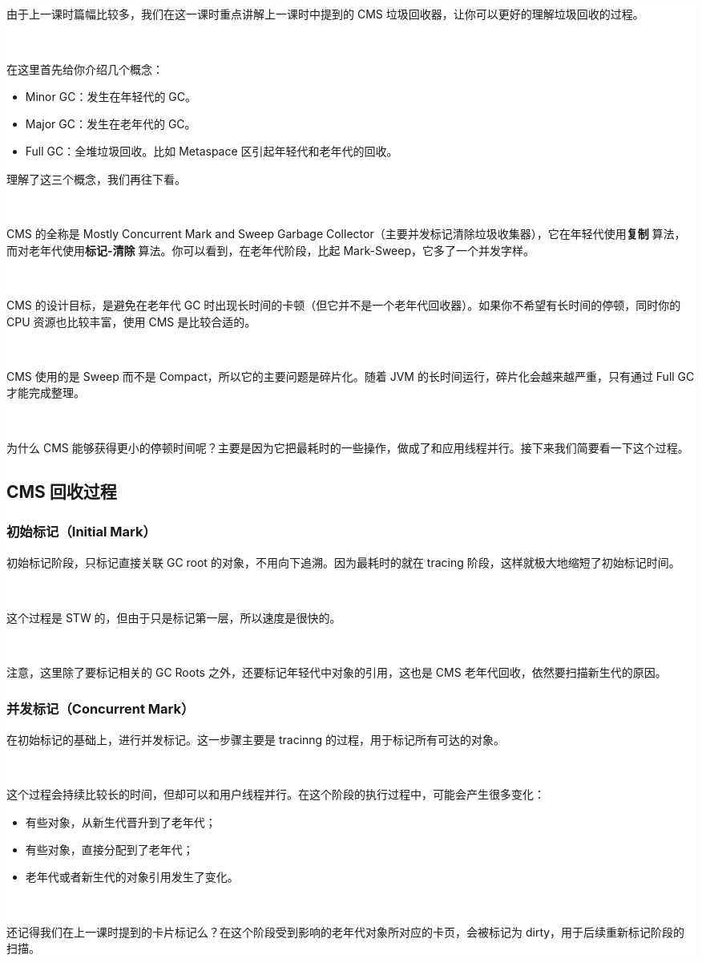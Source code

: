 由于上一课时篇幅比较多，我们在这一课时重点讲解上一课时中提到的 CMS 垃圾回收器，让你可以更好的理解垃圾回收的过程。

<br />

在这里首先给你介绍几个概念：

* Minor GC：发生在年轻代的 GC。

* Major GC：发生在老年代的 GC。

* Full GC：全堆垃圾回收。比如 Metaspace 区引起年轻代和老年代的回收。

理解了这三个概念，我们再往下看。

<br />

CMS 的全称是 Mostly Concurrent Mark and Sweep Garbage Collector（主要并发标记清除垃圾收集器），它在年轻代使用**复制** 算法，而对老年代使用**标记-清除** 算法。你可以看到，在老年代阶段，比起 Mark-Sweep，它多了一个并发字样。

<br />

CMS 的设计目标，是避免在老年代 GC 时出现长时间的卡顿（但它并不是一个老年代回收器）。如果你不希望有长时间的停顿，同时你的 CPU 资源也比较丰富，使用 CMS 是比较合适的。

<br />

CMS 使用的是 Sweep 而不是 Compact，所以它的主要问题是碎片化。随着 JVM 的长时间运行，碎片化会越来越严重，只有通过 Full GC 才能完成整理。

<br />

为什么 CMS 能够获得更小的停顿时间呢？主要是因为它把最耗时的一些操作，做成了和应用线程并行。接下来我们简要看一下这个过程。

**CMS 回收过程**
------------

### **初始标记（Initial Mark）**

初始标记阶段，只标记直接关联 GC root 的对象，不用向下追溯。因为最耗时的就在 tracing 阶段，这样就极大地缩短了初始标记时间。

<br />

这个过程是 STW 的，但由于只是标记第一层，所以速度是很快的。

<Image alt="" src="https://s0.lgstatic.com/i/image3/M01/62/74/Cgq2xl4lRrKAQIPzAABOGxOincY196.jpg"/>

注意，这里除了要标记相关的 GC Roots 之外，还要标记年轻代中对象的引用，这也是 CMS 老年代回收，依然要扫描新生代的原因。

### **并发标记（Concurrent Mark）**

在初始标记的基础上，进行并发标记。这一步骤主要是 tracinng 的过程，用于标记所有可达的对象。

<br />

这个过程会持续比较长的时间，但却可以和用户线程并行。在这个阶段的执行过程中，可能会产生很多变化：

* 有些对象，从新生代晋升到了老年代；

* 有些对象，直接分配到了老年代；

* 老年代或者新生代的对象引用发生了变化。

<Image alt="" src="https://s0.lgstatic.com/i/image3/M01/62/74/CgpOIF4lRrKAF0PnAAB8h8sikiU148.jpg"/>

还记得我们在上一课时提到的卡片标记么？在这个阶段受到影响的老年代对象所对应的卡页，会被标记为 dirty，用于后续重新标记阶段的扫描。

